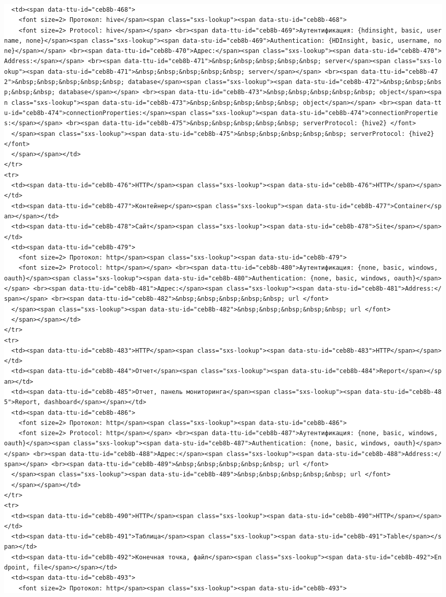       <td><span data-ttu-id="ceb8b-468">
        <font size=2> Протокол: hive</span><span class="sxs-lookup"><span data-stu-id="ceb8b-468">
        <font size=2> Protocol: hive</span></span> <br><span data-ttu-id="ceb8b-469">Аутентификация: {hdinsight, basic, username, none}</span><span class="sxs-lookup"><span data-stu-id="ceb8b-469">Authentication: {HDInsight, basic, username, none}</span></span> <br><span data-ttu-id="ceb8b-470">Адрес:</span><span class="sxs-lookup"><span data-stu-id="ceb8b-470">Address:</span></span> <br><span data-ttu-id="ceb8b-471">&nbsp;&nbsp;&nbsp;&nbsp;&nbsp; server</span><span class="sxs-lookup"><span data-stu-id="ceb8b-471">&nbsp;&nbsp;&nbsp;&nbsp;&nbsp; server</span></span> <br><span data-ttu-id="ceb8b-472">&nbsp;&nbsp;&nbsp;&nbsp;&nbsp; database</span><span class="sxs-lookup"><span data-stu-id="ceb8b-472">&nbsp;&nbsp;&nbsp;&nbsp;&nbsp; database</span></span> <br><span data-ttu-id="ceb8b-473">&nbsp;&nbsp;&nbsp;&nbsp;&nbsp; object</span><span class="sxs-lookup"><span data-stu-id="ceb8b-473">&nbsp;&nbsp;&nbsp;&nbsp;&nbsp; object</span></span> <br><span data-ttu-id="ceb8b-474">connectionProperties:</span><span class="sxs-lookup"><span data-stu-id="ceb8b-474">connectionProperties:</span></span> <br><span data-ttu-id="ceb8b-475">&nbsp;&nbsp;&nbsp;&nbsp;&nbsp; serverProtocol: {hive2} </font>
      </span><span class="sxs-lookup"><span data-stu-id="ceb8b-475">&nbsp;&nbsp;&nbsp;&nbsp;&nbsp; serverProtocol: {hive2} </font>
      </span></span></td>
    </tr>
    <tr>
      <td><span data-ttu-id="ceb8b-476">HTTP</span><span class="sxs-lookup"><span data-stu-id="ceb8b-476">HTTP</span></span></td>
      <td><span data-ttu-id="ceb8b-477">Контейнер</span><span class="sxs-lookup"><span data-stu-id="ceb8b-477">Container</span></span></td>
      <td><span data-ttu-id="ceb8b-478">Сайт</span><span class="sxs-lookup"><span data-stu-id="ceb8b-478">Site</span></span></td>
      <td><span data-ttu-id="ceb8b-479">
        <font size=2> Протокол: http</span><span class="sxs-lookup"><span data-stu-id="ceb8b-479">
        <font size=2> Protocol: http</span></span> <br><span data-ttu-id="ceb8b-480">Аутентификация: {none, basic, windows, oauth}</span><span class="sxs-lookup"><span data-stu-id="ceb8b-480">Authentication: {none, basic, windows, oauth}</span></span> <br><span data-ttu-id="ceb8b-481">Адрес:</span><span class="sxs-lookup"><span data-stu-id="ceb8b-481">Address:</span></span> <br><span data-ttu-id="ceb8b-482">&nbsp;&nbsp;&nbsp;&nbsp;&nbsp; url </font>
      </span><span class="sxs-lookup"><span data-stu-id="ceb8b-482">&nbsp;&nbsp;&nbsp;&nbsp;&nbsp; url </font>
      </span></span></td>
    </tr>
    <tr>
      <td><span data-ttu-id="ceb8b-483">HTTP</span><span class="sxs-lookup"><span data-stu-id="ceb8b-483">HTTP</span></span></td>
      <td><span data-ttu-id="ceb8b-484">Отчет</span><span class="sxs-lookup"><span data-stu-id="ceb8b-484">Report</span></span></td>
      <td><span data-ttu-id="ceb8b-485">Отчет, панель мониторинга</span><span class="sxs-lookup"><span data-stu-id="ceb8b-485">Report, dashboard</span></span></td>
      <td><span data-ttu-id="ceb8b-486">
        <font size=2> Протокол: http</span><span class="sxs-lookup"><span data-stu-id="ceb8b-486">
        <font size=2> Protocol: http</span></span> <br><span data-ttu-id="ceb8b-487">Аутентификация: {none, basic, windows, oauth}</span><span class="sxs-lookup"><span data-stu-id="ceb8b-487">Authentication: {none, basic, windows, oauth}</span></span> <br><span data-ttu-id="ceb8b-488">Адрес:</span><span class="sxs-lookup"><span data-stu-id="ceb8b-488">Address:</span></span> <br><span data-ttu-id="ceb8b-489">&nbsp;&nbsp;&nbsp;&nbsp;&nbsp; url </font>
      </span><span class="sxs-lookup"><span data-stu-id="ceb8b-489">&nbsp;&nbsp;&nbsp;&nbsp;&nbsp; url </font>
      </span></span></td>
    </tr>
    <tr>
      <td><span data-ttu-id="ceb8b-490">HTTP</span><span class="sxs-lookup"><span data-stu-id="ceb8b-490">HTTP</span></span></td>
      <td><span data-ttu-id="ceb8b-491">Таблица</span><span class="sxs-lookup"><span data-stu-id="ceb8b-491">Table</span></span></td>
      <td><span data-ttu-id="ceb8b-492">Конечная точка, файл</span><span class="sxs-lookup"><span data-stu-id="ceb8b-492">Endpoint, file</span></span></td>
      <td><span data-ttu-id="ceb8b-493">
        <font size=2> Протокол: http</span><span class="sxs-lookup"><span data-stu-id="ceb8b-493">